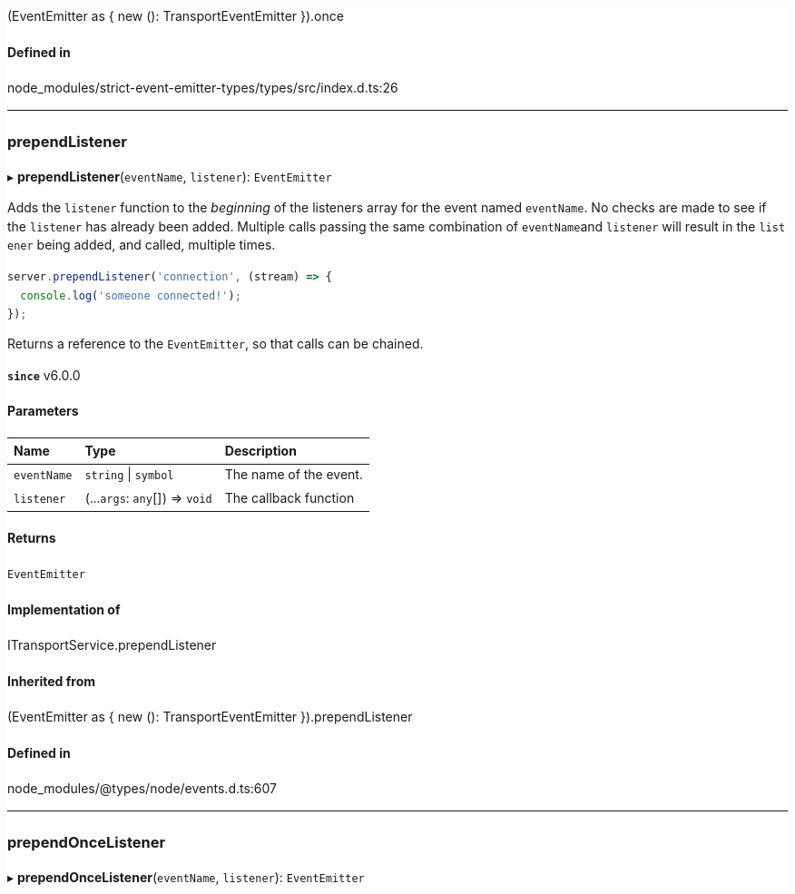 (EventEmitter as { new (): TransportEventEmitter }).once

#### Defined in

node_modules/strict-event-emitter-types/types/src/index.d.ts:26

___

### prependListener

▸ **prependListener**(`eventName`, `listener`): `EventEmitter`

Adds the `listener` function to the _beginning_ of the listeners array for the
event named `eventName`. No checks are made to see if the `listener` has
already been added. Multiple calls passing the same combination of `eventName`and `listener` will result in the `listener` being added, and called, multiple
times.

```js
server.prependListener('connection', (stream) => {
  console.log('someone connected!');
});
```

Returns a reference to the `EventEmitter`, so that calls can be chained.

**`since`** v6.0.0

#### Parameters

| Name | Type | Description |
| :------ | :------ | :------ |
| `eventName` | `string` \| `symbol` | The name of the event. |
| `listener` | (...`args`: `any`[]) => `void` | The callback function |

#### Returns

`EventEmitter`

#### Implementation of

ITransportService.prependListener

#### Inherited from

(EventEmitter as { new (): TransportEventEmitter }).prependListener

#### Defined in

node_modules/@types/node/events.d.ts:607

___

### prependOnceListener

▸ **prependOnceListener**(`eventName`, `listener`): `EventEmitter`
